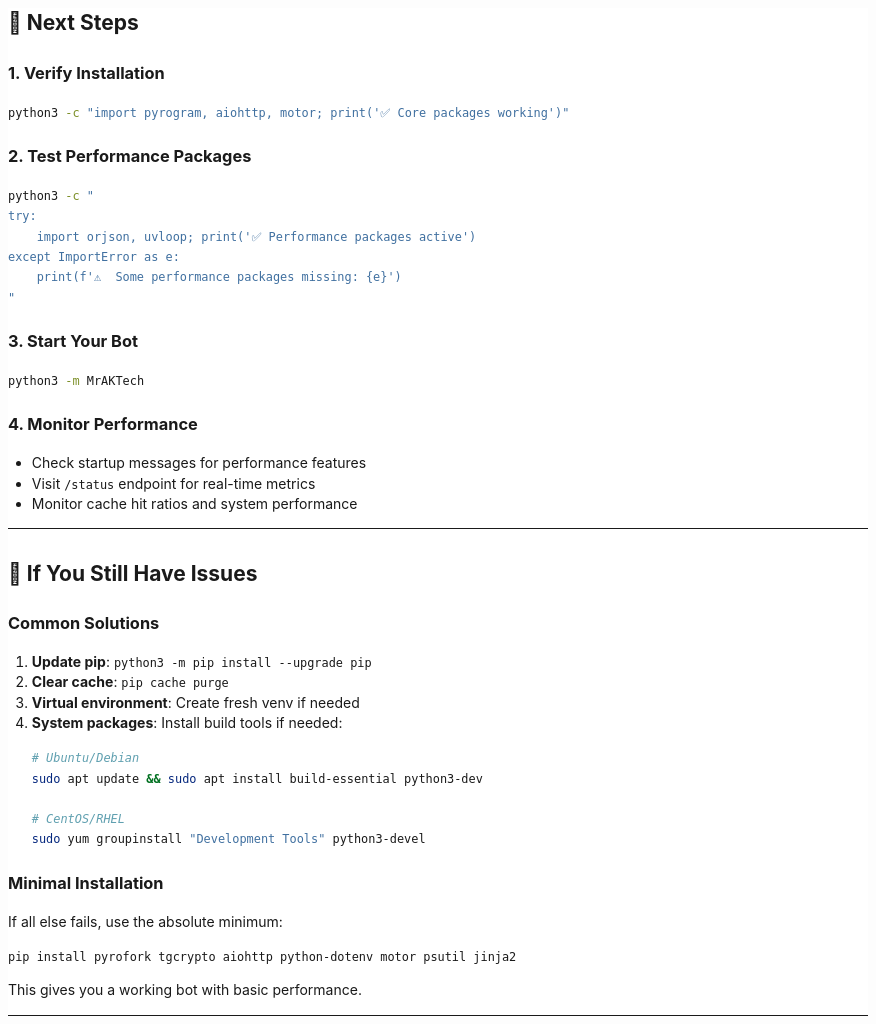 
## 🎯 **Next Steps**

### **1. Verify Installation**
```bash
python3 -c "import pyrogram, aiohttp, motor; print('✅ Core packages working')"
```

### **2. Test Performance Packages**
```bash
python3 -c "
try:
    import orjson, uvloop; print('✅ Performance packages active')
except ImportError as e:
    print(f'⚠️  Some performance packages missing: {e}')
"
```

### **3. Start Your Bot**
```bash
python3 -m MrAKTech
```

### **4. Monitor Performance**
- Check startup messages for performance features
- Visit `/status` endpoint for real-time metrics
- Monitor cache hit ratios and system performance

---

## 🔧 **If You Still Have Issues**

### **Common Solutions**
1. **Update pip**: `python3 -m pip install --upgrade pip`
2. **Clear cache**: `pip cache purge`
3. **Virtual environment**: Create fresh venv if needed
4. **System packages**: Install build tools if needed:
   ```bash
   # Ubuntu/Debian
   sudo apt update && sudo apt install build-essential python3-dev
   
   # CentOS/RHEL
   sudo yum groupinstall "Development Tools" python3-devel
   ```

### **Minimal Installation**
If all else fails, use the absolute minimum:
```bash
pip install pyrofork tgcrypto aiohttp python-dotenv motor psutil jinja2
```
This gives you a working bot with basic performance.

---